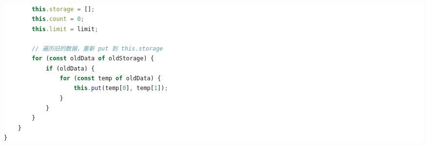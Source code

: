 ```js
        this.storage = [];
        this.count = 0;
        this.limit = limit;

        // 遍历旧的数据，重新 put 到 this.storage
        for (const oldData of oldStorage) {
            if (oldData) {
                for (const temp of oldData) {
                    this.put(temp[0], temp[1]);
                }
            }
        }
    }
}
```
